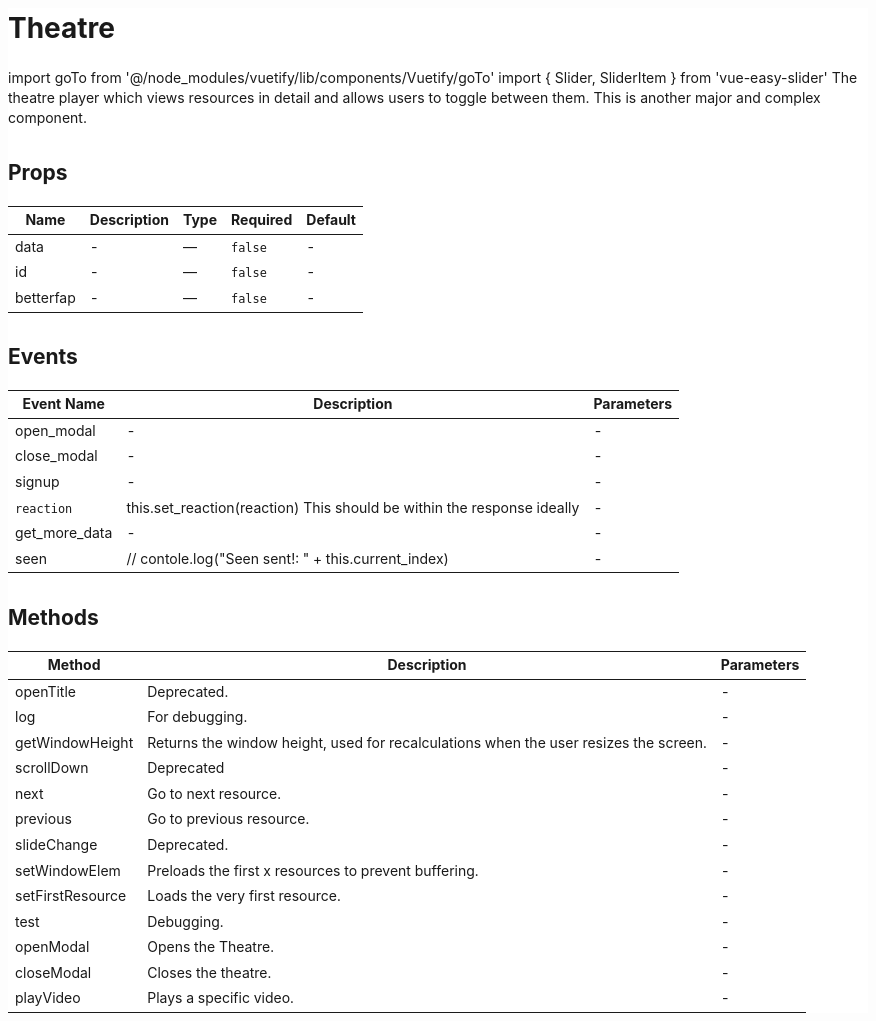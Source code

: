 # Theatre

import goTo from '@/node_modules/vuetify/lib/components/Vuetify/goTo' import { Slider, SliderItem } from 'vue-easy-slider' The theatre player which views resources in detail and allows users to toggle between them. This is another major and complex component.

## Props


|Name|Description|Type|Required|Default|
|---|---|---|---|---|
|data|-|—|`false`|-|
|id|-|—|`false`|-|
|betterfap|-|—|`false`|-|




## Events


|Event Name|Description|Parameters|
|---|---|---|
|open_modal|-|-|
|close_modal|-|-|
|signup|-|-|
|`reaction`|this.set_reaction(reaction) This should be within the response ideally|-|
|get_more_data|-|-|
|seen|// contole.log("Seen sent!: " + this.current_index)|-|




## Methods


|Method|Description|Parameters|
|---|---|---|
|openTitle|Deprecated.|-|
|log|For debugging.|-|
|getWindowHeight|Returns the window height, used for recalculations when the user resizes the screen.|-|
|scrollDown|Deprecated|-|
|next|Go to next resource.|-|
|previous|Go to previous resource.|-|
|slideChange|Deprecated.|-|
|setWindowElem|Preloads the first x resources to prevent buffering.|-|
|setFirstResource|Loads the very first resource.|-|
|test|Debugging.|-|
|openModal|Opens the Theatre.|-|
|closeModal|Closes the theatre.|-|
|playVideo|Plays a specific video.|-|